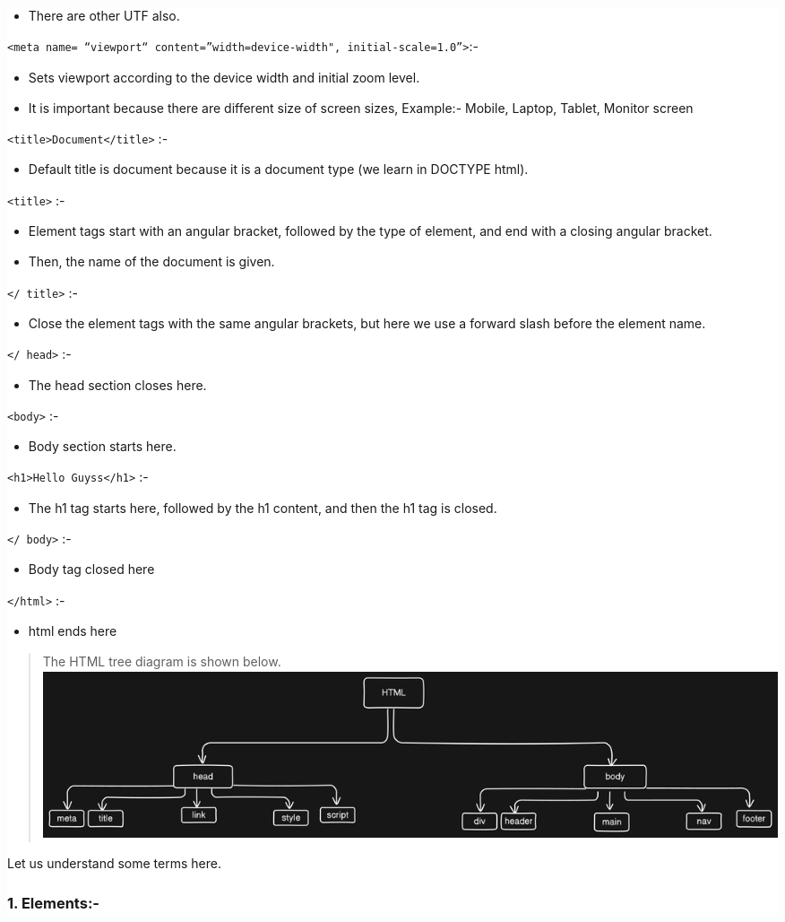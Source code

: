 - There are other UTF also.

`<meta name= “viewport“ content=”width=device-width", initial-scale=1.0”>`:-

- Sets viewport according to the device width and initial zoom level.

- It is important because there are different size of screen sizes, Example:- Mobile, Laptop, Tablet, Monitor screen

`<title>Document</title>` :-

- Default title is document because it is a document type (we learn in DOCTYPE html).

`<title>` :-

- Element tags start with an angular bracket, followed by the type of element, and end with a closing angular bracket.

- Then, the name of the document is given.

`</ title>` :-

- Close the element tags with the same angular brackets, but here we use a forward slash before the element name.

`</ head>` :-

- The head section closes here.

`<body>` :-

- Body section starts here.

`<h1>Hello Guyss</h1>` :-

- The h1 tag starts here, followed by the h1 content, and then the h1 tag is closed.

`</ body>` :-

- Body tag closed here

`</html>` :-

- html ends here

> The HTML tree diagram is shown below.
> ![html-tree ](./images/68e24fa2-ac33-416e-80b5-82a4bef9635a.png)

Let us understand some terms here.

### 1. Elements:-
